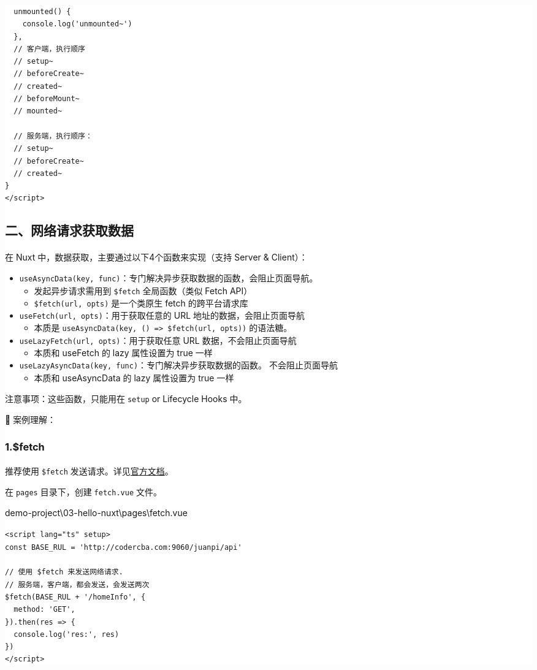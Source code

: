 ```vue
  unmounted() {
    console.log('unmounted~')
  },
  // 客户端，执行顺序
  // setup~
  // beforeCreate~
  // created~
  // beforeMount~
  // mounted~

  // 服务端，执行顺序：
  // setup~
  // beforeCreate~
  // created~
}
</script>
```

## 二、网络请求获取数据

在 Nuxt 中，数据获取，主要通过以下4个函数来实现（支持 Server & Client）：

- `useAsyncData(key, func)`：专门解决异步获取数据的函数，会阻止页面导航。
  - 发起异步请求需用到 `$fetch` 全局函数（类似 Fetch API）
  - `$fetch(url, opts)` 是一个类原生 fetch 的跨平台请求库
- `useFetch(url, opts)`：用于获取任意的 URL 地址的数据，会阻止页面导航
  - 本质是 `useAsyncData(key, () => $fetch(url, opts))` 的语法糖。
- `useLazyFetch(url, opts)`：用于获取任意 URL 数据，不会阻止页面导航
  - 本质和 useFetch 的 lazy 属性设置为 true 一样
- `useLazyAsyncData(key, func)`：专门解决异步获取数据的函数。 不会阻止页面导航
  - 本质和 useAsyncData 的 lazy 属性设置为 true 一样

注意事项：这些函数，只能用在 `setup` or Lifecycle Hooks 中。

:egg: 案例理解：

### 1.$fetch

推荐使用 `$fetch` 发送请求。详见[官方文档](https://nuxt.com/docs/api/utils/dollarfetch)。

在 `pages` 目录下，创建 `fetch.vue` 文件。

demo-project\03-hello-nuxt\pages\fetch.vue

```vue
<script lang="ts" setup>
const BASE_RUL = 'http://codercba.com:9060/juanpi/api'

// 使用 $fetch 来发送网络请求.
// 服务端，客户端，都会发送，会发送两次
$fetch(BASE_RUL + '/homeInfo', {
  method: 'GET',
}).then(res => {
  console.log('res:', res)
})
</script>
```
